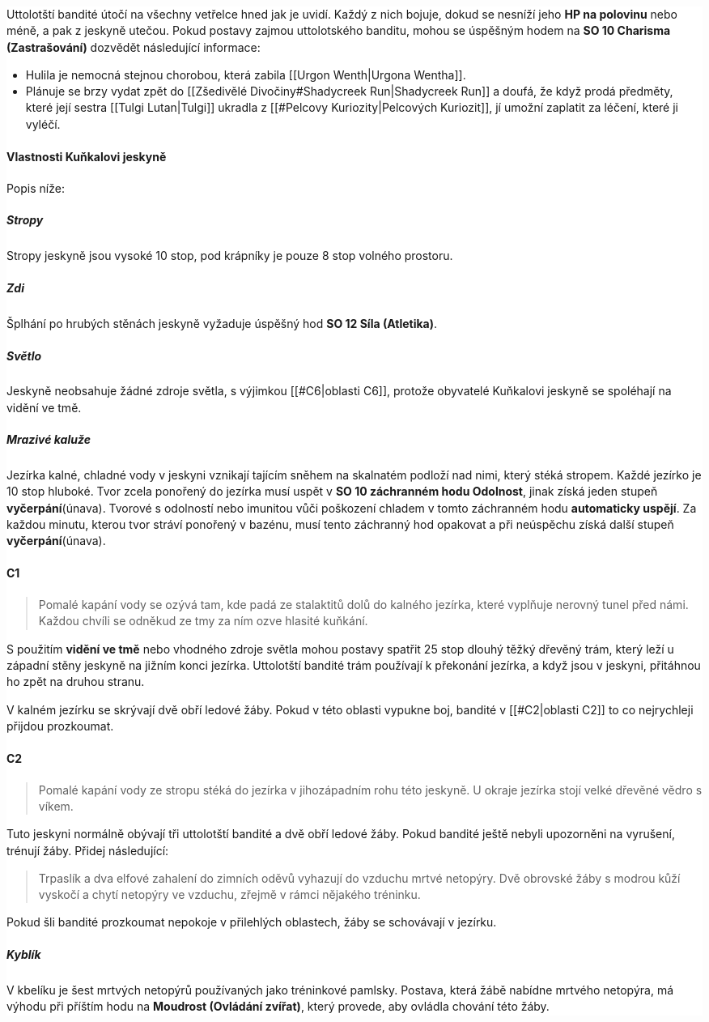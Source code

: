 Uttolotští bandité útočí na všechny vetřelce hned jak je uvidí. Každý z nich bojuje, dokud se nesníží jeho **HP na polovinu** nebo méně, a pak z jeskyně utečou. Pokud postavy zajmou uttolotského banditu, mohou se úspěšným hodem na **SO 10 Charisma (Zastrašování)** dozvědět následující informace:
- Hulila je nemocná stejnou chorobou, která zabila [[Urgon Wenth|Urgona Wentha]].
- Plánuje se brzy vydat zpět do [[Zšedivělé Divočiny#Shadycreek Run|Shadycreek Run]] a doufá, že když prodá předměty, které její sestra [[Tulgi Lutan|Tulgi]] ukradla z [[#Pelcovy Kuriozity|Pelcových Kuriozit]], jí umožní zaplatit za léčení, které ji vyléčí.

#### Vlastnosti Kuňkalovi jeskyně
Popis níže:

##### Stropy
Stropy jeskyně jsou vysoké 10 stop, pod krápníky je pouze 8 stop volného prostoru.

##### Zdi
Šplhání po hrubých stěnách jeskyně vyžaduje úspěšný hod **SO 12 Síla (Atletika)**.

##### Světlo
Jeskyně neobsahuje žádné zdroje světla, s výjimkou [[#C6|oblasti C6]], protože obyvatelé Kuňkalovi jeskyně se spoléhají na vidění ve tmě.

##### Mrazivé kaluže
Jezírka kalné, chladné vody v jeskyni vznikají tajícím sněhem na skalnatém podloží nad nimi, který stéká stropem. Každé jezírko je 10 stop hluboké. Tvor zcela ponořený do jezírka musí uspět v **SO 10 záchranném hodu  Odolnost**, jinak získá jeden stupeň **vyčerpání**(únava). Tvorové s odolností nebo imunitou vůči poškození chladem v tomto záchranném hodu **automaticky uspějí**. Za každou minutu, kterou tvor stráví ponořený v bazénu, musí tento záchranný hod opakovat a při neúspěchu získá další stupeň **vyčerpání**(únava).

#### C1
> Pomalé kapání vody se ozývá tam, kde padá ze stalaktitů dolů do kalného jezírka, které vyplňuje nerovný tunel před námi. Každou chvíli se odněkud ze tmy za ním ozve hlasité kuňkání.

S použitím **vidění ve tmě** nebo vhodného zdroje světla mohou postavy spatřit 25 stop dlouhý těžký dřevěný trám, který leží u západní stěny jeskyně na jižním konci jezírka. Uttolotští bandité trám používají k překonání jezírka, a když jsou v jeskyni, přitáhnou ho zpět na druhou stranu.

V kalném jezírku se skrývají dvě obří ledové žáby. Pokud v této oblasti vypukne boj, bandité v [[#C2|oblasti C2]] to co nejrychleji přijdou prozkoumat.

#### C2
> Pomalé kapání vody ze stropu stéká do jezírka v jihozápadním rohu této jeskyně. U okraje jezírka stojí velké dřevěné vědro s víkem.

Tuto jeskyni normálně obývají tři uttolotští bandité a dvě obří ledové žáby. Pokud bandité ještě nebyli upozorněni na vyrušení, trénují žáby. Přidej následující:

> Trpaslík a dva elfové zahalení do zimních oděvů vyhazují do vzduchu mrtvé netopýry. Dvě obrovské žáby s modrou kůží vyskočí a chytí netopýry ve vzduchu, zřejmě v rámci nějakého tréninku.

Pokud šli bandité prozkoumat nepokoje v přilehlých oblastech, žáby se schovávají v jezírku.

##### Kyblík
V kbelíku je šest mrtvých netopýrů používaných jako tréninkové pamlsky. Postava, která žábě nabídne mrtvého netopýra, má výhodu při příštím hodu na **Moudrost (Ovládání zvířat)**, který provede, aby ovládla chování této žáby.
